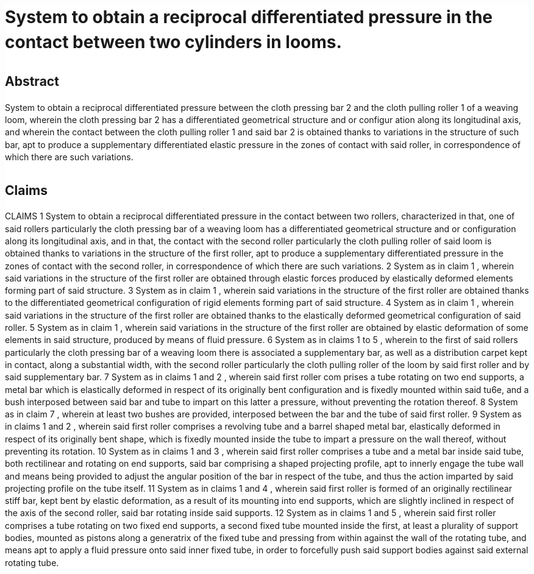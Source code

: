 # System to obtain a reciprocal differentiated pressure in the contact between two cylinders in looms.

## Abstract
System to obtain a reciprocal differentiated pressure between the cloth pressing bar 2 and the cloth pulling roller 1 of a weaving loom, wherein the cloth pressing bar 2 has a differentiated geometrical structure and or configur ation along its longitudinal axis, and wherein the contact between the cloth pulling roller 1 and said bar 2 is obtained thanks to variations in the structure of such bar, apt to produce a supplementary differentiated elastic pressure in the zones of contact with said roller, in correspondence of which there are such variations.

## Claims
CLAIMS 1 System to obtain a reciprocal differentiated pressure in the contact between two rollers, characterized in that, one of said rollers particularly the cloth pressing bar of a weaving loom has a differentiated geometrical structure and or configuration along its longitudinal axis, and in that, the contact with the second roller particularly the cloth pulling roller of said loom is obtained thanks to variations in the structure of the first roller, apt to produce a supplementary differentiated pressure in the zones of contact with the second roller, in correspondence of which there are such variations. 2 System as in claim 1 , wherein said variations in the structure of the first roller are obtained through elastic forces produced by elastically deformed elements forming part of said structure. 3 System as in claim 1 , wherein said variations in the structure of the first roller are obtained thanks to the differentiated geometrical configuration of rigid elements forming part of said structure. 4 System as in claim 1 , wherein said variations in the structure of the first roller are obtained thanks to the elastically deformed geometrical configuration of said roller. 5 System as in claim 1 , wherein said variations in the structure of the first roller are obtained by elastic deformation of some elements in said structure, produced by means of fluid pressure. 6 System as in claims 1 to 5 , wherein to the first of said rollers particularly the cloth pressing bar of a weaving loom there is associated a supplementary bar, as well as a distribution carpet kept in contact, along a substantial width, with the second roller particularly the cloth pulling roller of the loom by said first roller and by said supplementary bar. 7 System as in claims 1 and 2 , wherein said first roller com prises a tube rotating on two end supports, a metal bar which is elastically deformed in respect of its originally bent configuration and is fixedly mounted within said tu6e, and a bush interposed between said bar and tube to impart on this latter a pressure, without preventing the rotation thereof. 8 System as in claim 7 , wherein at least two bushes are provided, interposed between the bar and the tube of said first roller. 9 System as in claims 1 and 2 , wherein said first roller comprises a revolving tube and a barrel shaped metal bar, elastically deformed in respect of its originally bent shape, which is fixedly mounted inside the tube to impart a pressure on the wall thereof, without preventing its rotation. 10 System as in claims 1 and 3 , wherein said first roller comprises a tube and a metal bar inside said tube, both rectilinear and rotating on end supports, said bar comprising a shaped projecting profile, apt to innerly engage the tube wall and means being provided to adjust the angular position of the bar in respect of the tube, and thus the action imparted by said projecting profile on the tube itself. 11 System as in claims 1 and 4 , wherein said first roller is formed of an originally rectilinear stiff bar, kept bent by elastic deformation, as a result of its mounting into end supports, which are slightly inclined in respect of the axis of the second roller, said bar rotating inside said supports. 12 System as in claims 1 and 5 , wherein said first roller comprises a tube rotating on two fixed end supports, a second fixed tube mounted inside the first, at least a plurality of support bodies, mounted as pistons along a generatrix of the fixed tube and pressing from within against the wall of the rotating tube, and means apt to apply a fluid pressure onto said inner fixed tube, in order to forcefully push said support bodies against said external rotating tube.
